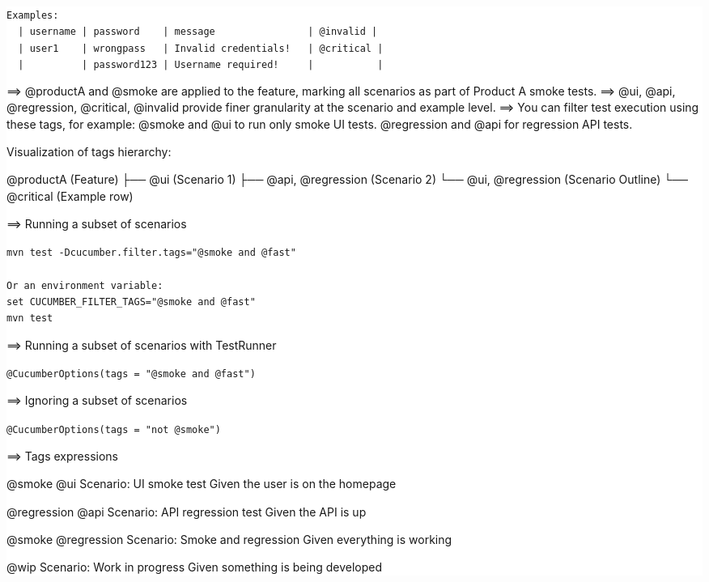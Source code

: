     Examples:
      | username | password    | message                | @invalid |
      | user1    | wrongpass   | Invalid credentials!   | @critical |
      |          | password123 | Username required!     |           |


==> @productA and @smoke are applied to the feature, marking all scenarios as part of Product A smoke tests.
==> @ui, @api, @regression, @critical, @invalid provide finer granularity at the scenario and example level.
==> You can filter test execution using these tags, for example:
	@smoke and @ui to run only smoke UI tests.
	@regression and @api for regression API tests.

Visualization of tags hierarchy:

@productA (Feature)
 ├── @ui (Scenario 1)
 ├── @api, @regression (Scenario 2)
 └── @ui, @regression (Scenario Outline)
       └── @critical (Example row)


==>  Running a subset of scenarios

	mvn test -Dcucumber.filter.tags="@smoke and @fast"

	Or an environment variable:
	set CUCUMBER_FILTER_TAGS="@smoke and @fast"
	mvn test

==> Running a subset of scenarios with TestRunner
	
	@CucumberOptions(tags = "@smoke and @fast")

==> Ignoring a subset of scenarios

	@CucumberOptions(tags = "not @smoke")


==>  Tags expressions

@smoke @ui
Scenario: UI smoke test
  Given the user is on the homepage

@regression @api
Scenario: API regression test
  Given the API is up

@smoke @regression
Scenario: Smoke and regression
  Given everything is working

@wip
Scenario: Work in progress
  Given something is being developed
